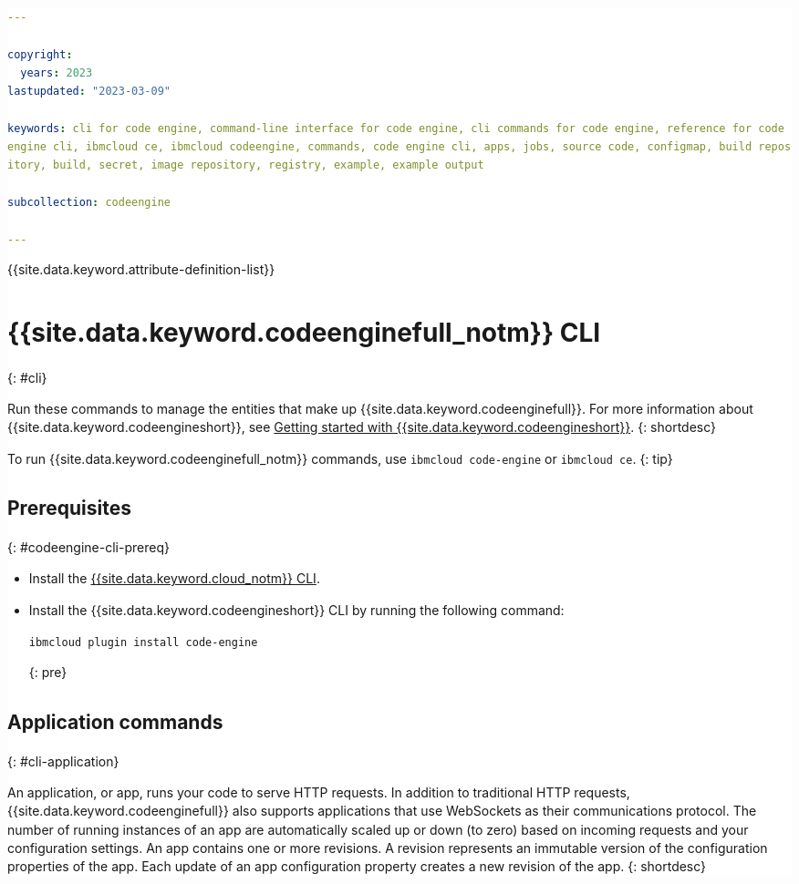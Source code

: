 ```yaml
---

copyright:
  years: 2023
lastupdated: "2023-03-09"

keywords: cli for code engine, command-line interface for code engine, cli commands for code engine, reference for code engine cli, ibmcloud ce, ibmcloud codeengine, commands, code engine cli, apps, jobs, source code, configmap, build repository, build, secret, image repository, registry, example, example output

subcollection: codeengine

---
```


{{site.data.keyword.attribute-definition-list}}


# {{site.data.keyword.codeenginefull_notm}} CLI
{: #cli}

Run these commands to manage the entities that make up {{site.data.keyword.codeenginefull}}. For more information about {{site.data.keyword.codeengineshort}}, see [Getting started with {{site.data.keyword.codeengineshort}}](/docs/codeengine).
{: shortdesc}

To run {{site.data.keyword.codeenginefull_notm}} commands, use `ibmcloud code-engine` or `ibmcloud ce`.
{: tip}

## Prerequisites
{: #codeengine-cli-prereq}

* Install the [{{site.data.keyword.cloud_notm}} CLI](/docs/cli?topic=cli-getting-started).
* Install the {{site.data.keyword.codeengineshort}} CLI by running the following command:

    ```txt
    ibmcloud plugin install code-engine
    ```
    {: pre}  
  
## Application commands  
{: #cli-application}  

An application, or app, runs your code to serve HTTP requests. In addition to traditional HTTP requests, {{site.data.keyword.codeenginefull}} also supports applications that use WebSockets as their communications protocol. The number of running instances of an app are automatically scaled up or down (to zero) based on incoming requests and your configuration settings. An app contains one or more revisions. A revision represents an immutable version of the configuration properties of the app. Each update of an app configuration property creates a new revision of the app. 
{: shortdesc}
